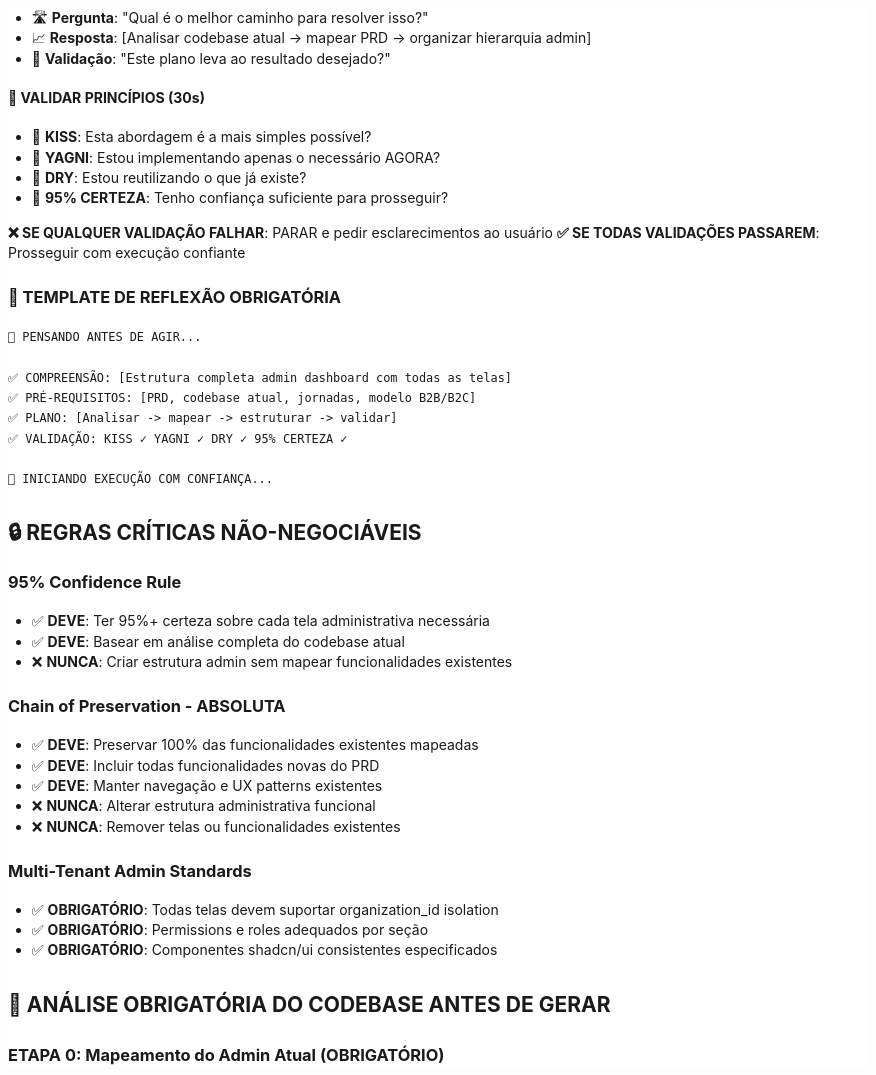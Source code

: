 - 🛣️ **Pergunta**: "Qual é o melhor caminho para resolver isso?"
- 📈 **Resposta**: [Analisar codebase atual -> mapear PRD -> organizar hierarquia admin]
- 🎯 **Validação**: "Este plano leva ao resultado desejado?"

#### **🚨 VALIDAR PRINCÍPIOS (30s)**

- 🔴 **KISS**: Esta abordagem é a mais simples possível?
- 🔴 **YAGNI**: Estou implementando apenas o necessário AGORA?
- 🔴 **DRY**: Estou reutilizando o que já existe?
- 🔴 **95% CERTEZA**: Tenho confiança suficiente para prosseguir?

**❌ SE QUALQUER VALIDAÇÃO FALHAR**: PARAR e pedir esclarecimentos ao usuário
**✅ SE TODAS VALIDAÇÕES PASSAREM**: Prosseguir com execução confiante

### **📝 TEMPLATE DE REFLEXÃO OBRIGATÓRIA**

```
🧠 PENSANDO ANTES DE AGIR...

✅ COMPREENSÃO: [Estrutura completa admin dashboard com todas as telas]
✅ PRÉ-REQUISITOS: [PRD, codebase atual, jornadas, modelo B2B/B2C]
✅ PLANO: [Analisar -> mapear -> estruturar -> validar]
✅ VALIDAÇÃO: KISS ✓ YAGNI ✓ DRY ✓ 95% CERTEZA ✓

🚀 INICIANDO EXECUÇÃO COM CONFIANÇA...
```

## **🔒 REGRAS CRÍTICAS NÃO-NEGOCIÁVEIS**

### **95% Confidence Rule**

- ✅ **DEVE**: Ter 95%+ certeza sobre cada tela administrativa necessária
- ✅ **DEVE**: Basear em análise completa do codebase atual
- ❌ **NUNCA**: Criar estrutura admin sem mapear funcionalidades existentes

### **Chain of Preservation - ABSOLUTA**

- ✅ **DEVE**: Preservar 100% das funcionalidades existentes mapeadas
- ✅ **DEVE**: Incluir todas funcionalidades novas do PRD
- ✅ **DEVE**: Manter navegação e UX patterns existentes
- ❌ **NUNCA**: Alterar estrutura administrativa funcional
- ❌ **NUNCA**: Remover telas ou funcionalidades existentes

### **Multi-Tenant Admin Standards**

- ✅ **OBRIGATÓRIO**: Todas telas devem suportar organization_id isolation
- ✅ **OBRIGATÓRIO**: Permissions e roles adequados por seção
- ✅ **OBRIGATÓRIO**: Componentes shadcn/ui consistentes especificados

## **🚨 ANÁLISE OBRIGATÓRIA DO CODEBASE ANTES DE GERAR**

### **ETAPA 0: Mapeamento do Admin Atual (OBRIGATÓRIO)**
